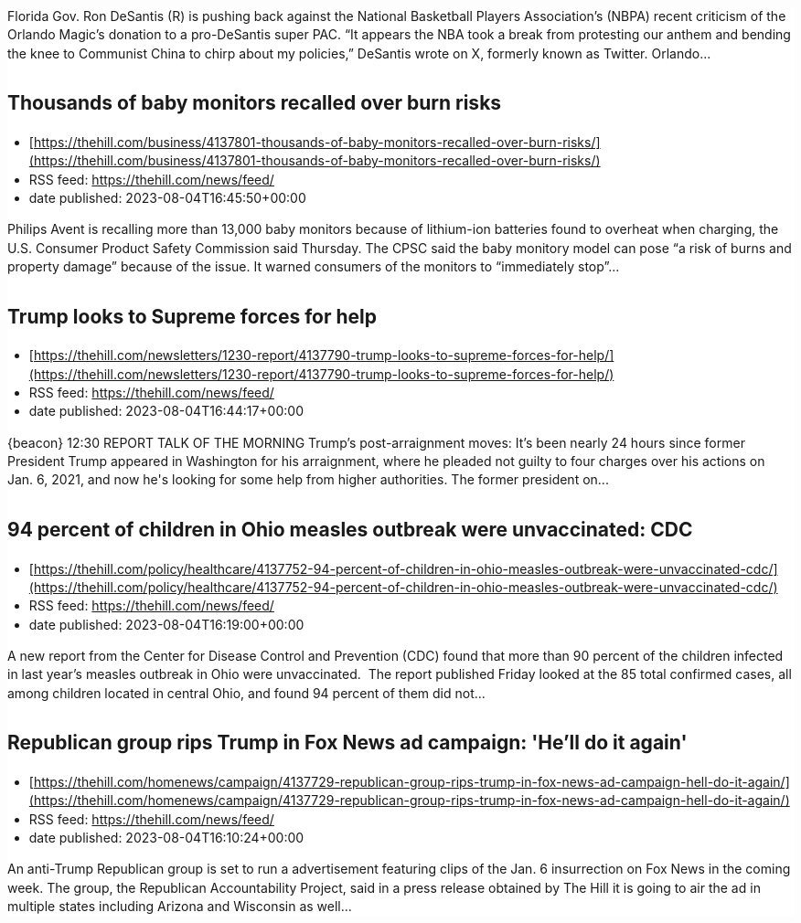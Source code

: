 Florida Gov. Ron DeSantis (R) is pushing back against the National Basketball Players Association’s (NBPA) recent criticism of the Orlando Magic’s donation to a pro-DeSantis super PAC. “It appears the NBA took a break from protesting our anthem and bending the knee to Communist China to chirp about my policies,” DeSantis wrote on X, formerly known as Twitter.  Orlando...

## Thousands of baby monitors recalled over burn risks
 - [https://thehill.com/business/4137801-thousands-of-baby-monitors-recalled-over-burn-risks/](https://thehill.com/business/4137801-thousands-of-baby-monitors-recalled-over-burn-risks/)
 - RSS feed: https://thehill.com/news/feed/
 - date published: 2023-08-04T16:45:50+00:00

Philips Avent is recalling more than 13,000 baby monitors because of lithium-ion batteries found to overheat when charging, the U.S. Consumer Product Safety Commission said Thursday. The CPSC said the baby monitory model can pose “a risk of burns and property damage” because of the issue. It warned consumers of the monitors to “immediately stop”...

## Trump looks to Supreme forces for help
 - [https://thehill.com/newsletters/1230-report/4137790-trump-looks-to-supreme-forces-for-help/](https://thehill.com/newsletters/1230-report/4137790-trump-looks-to-supreme-forces-for-help/)
 - RSS feed: https://thehill.com/news/feed/
 - date published: 2023-08-04T16:44:17+00:00

{beacon} 12:30 REPORT TALK OF THE MORNING Trump’s post-arraignment moves: It’s been nearly 24 hours since former President Trump appeared in Washington for his arraignment, where he pleaded not guilty to four charges over his actions on Jan. 6, 2021, and now he's looking for some help from higher authorities.     The former president on...

## 94 percent of children in Ohio measles outbreak were unvaccinated: CDC
 - [https://thehill.com/policy/healthcare/4137752-94-percent-of-children-in-ohio-measles-outbreak-were-unvaccinated-cdc/](https://thehill.com/policy/healthcare/4137752-94-percent-of-children-in-ohio-measles-outbreak-were-unvaccinated-cdc/)
 - RSS feed: https://thehill.com/news/feed/
 - date published: 2023-08-04T16:19:00+00:00

A new report from the Center for Disease Control and Prevention (CDC) found that more than 90 percent of the children infected in last year’s measles outbreak in Ohio were unvaccinated.  The report published Friday looked at the 85 total confirmed cases, all among children located in central Ohio, and found 94 percent of them did not...

## Republican group rips Trump in Fox News ad campaign: 'He’ll do it again'
 - [https://thehill.com/homenews/campaign/4137729-republican-group-rips-trump-in-fox-news-ad-campaign-hell-do-it-again/](https://thehill.com/homenews/campaign/4137729-republican-group-rips-trump-in-fox-news-ad-campaign-hell-do-it-again/)
 - RSS feed: https://thehill.com/news/feed/
 - date published: 2023-08-04T16:10:24+00:00

An anti-Trump Republican group is set to run a advertisement featuring clips of the Jan. 6 insurrection on Fox News in the coming week. The group, the Republican Accountability Project, said in a press release obtained by The Hill it is going to air the ad in multiple states including Arizona and Wisconsin as well...
